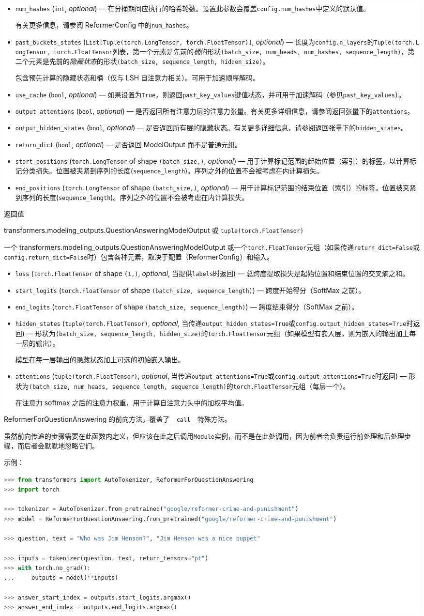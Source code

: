 +   `num_hashes` (`int`, *optional*) — 在分桶期间应执行的哈希轮数。设置此参数会覆盖`config.num_hashes`中定义的默认值。

    有关更多信息，请参阅 ReformerConfig 中的`num_hashes`。

+   `past_buckets_states` (`List[Tuple(torch.LongTensor, torch.FloatTensor)]`, *optional*) — 长度为`config.n_layers`的`Tuple(torch.LongTensor, torch.FloatTensor`列表，第一个元素是先前的*桶*的形状`(batch_size, num_heads, num_hashes, sequence_length)`，第二个元素是先前的*隐藏状态*的形状`(batch_size, sequence_length, hidden_size)`。

    包含预先计算的隐藏状态和桶（仅与 LSH 自注意力相关）。可用于加速顺序解码。

+   `use_cache` (`bool`, *optional*) — 如果设置为`True`，则返回`past_key_values`键值状态，并可用于加速解码（参见`past_key_values`）。

+   `output_attentions` (`bool`, *optional*) — 是否返回所有注意力层的注意力张量。有关更多详细信息，请参阅返回张量下的`attentions`。

+   `output_hidden_states` (`bool`, *optional*) — 是否返回所有层的隐藏状态。有关更多详细信息，请参阅返回张量下的`hidden_states`。

+   `return_dict` (`bool`, *optional*) — 是否返回 ModelOutput 而不是普通元组。

+   `start_positions` (`torch.LongTensor` of shape `(batch_size,)`, *optional*) — 用于计算标记范围的起始位置（索引）的标签，以计算标记分类损失。位置被夹紧到序列的长度(`sequence_length`)。序列之外的位置不会被考虑在内计算损失。

+   `end_positions` (`torch.LongTensor` of shape `(batch_size,)`, *optional*) — 用于计算标记范围的结束位置（索引）的标签。位置被夹紧到序列的长度(`sequence_length`)。序列之外的位置不会被考虑在内计算损失。

返回值

transformers.modeling_outputs.QuestionAnsweringModelOutput 或 `tuple(torch.FloatTensor)`

一个 transformers.modeling_outputs.QuestionAnsweringModelOutput 或一个`torch.FloatTensor`元组（如果传递`return_dict=False`或`config.return_dict=False`时）包含各种元素，取决于配置（ReformerConfig）和输入。

+   `loss` (`torch.FloatTensor` of shape `(1,)`, *optional*, 当提供`labels`时返回) — 总跨度提取损失是起始位置和结束位置的交叉熵之和。

+   `start_logits` (`torch.FloatTensor` of shape `(batch_size, sequence_length)`) — 跨度开始得分（SoftMax 之前）。

+   `end_logits` (`torch.FloatTensor` of shape `(batch_size, sequence_length)`) — 跨度结束得分（SoftMax 之前）。

+   `hidden_states` (`tuple(torch.FloatTensor)`, *optional*, 当传递`output_hidden_states=True`或`config.output_hidden_states=True`时返回) — 形状为`(batch_size, sequence_length, hidden_size)`的`torch.FloatTensor`元组（如果模型有嵌入层，则为嵌入的输出加上每一层的输出）。

    模型在每一层输出的隐藏状态加上可选的初始嵌入输出。

+   `attentions` (`tuple(torch.FloatTensor)`, *optional*, 当传递`output_attentions=True`或`config.output_attentions=True`时返回) — 形状为`(batch_size, num_heads, sequence_length, sequence_length)`的`torch.FloatTensor`元组（每层一个）。

    在注意力 softmax 之后的注意力权重，用于计算自注意力头中的加权平均值。

ReformerForQuestionAnswering 的前向方法，覆盖了`__call__`特殊方法。

虽然前向传递的步骤需要在此函数内定义，但应该在此之后调用`Module`实例，而不是在此处调用，因为前者会负责运行前处理和后处理步骤，而后者会默默地忽略它们。

示例：

```py
>>> from transformers import AutoTokenizer, ReformerForQuestionAnswering
>>> import torch

>>> tokenizer = AutoTokenizer.from_pretrained("google/reformer-crime-and-punishment")
>>> model = ReformerForQuestionAnswering.from_pretrained("google/reformer-crime-and-punishment")

>>> question, text = "Who was Jim Henson?", "Jim Henson was a nice puppet"

>>> inputs = tokenizer(question, text, return_tensors="pt")
>>> with torch.no_grad():
...     outputs = model(**inputs)

>>> answer_start_index = outputs.start_logits.argmax()
>>> answer_end_index = outputs.end_logits.argmax()
```